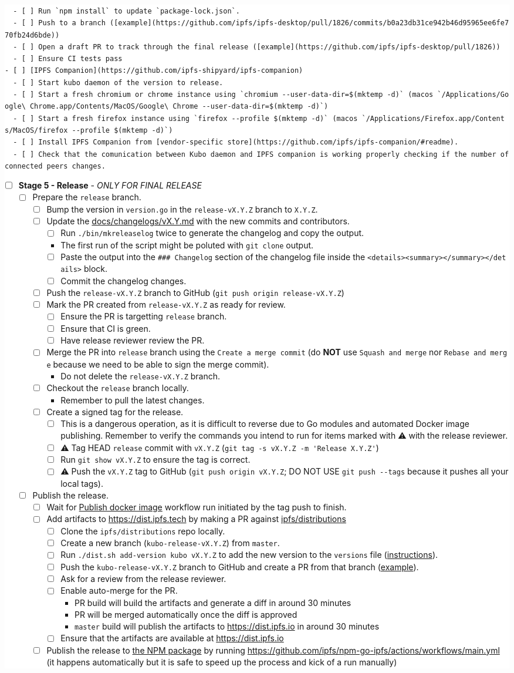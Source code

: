       - [ ] Run `npm install` to update `package-lock.json`.
      - [ ] Push to a branch ([example](https://github.com/ipfs/ipfs-desktop/pull/1826/commits/b0a23db31ce942b46d95965ee6fe770fb24d6bde))
      - [ ] Open a draft PR to track through the final release ([example](https://github.com/ipfs/ipfs-desktop/pull/1826))
      - [ ] Ensure CI tests pass
    - [ ] [IPFS Companion](https://github.com/ipfs-shipyard/ipfs-companion)
      - [ ] Start kubo daemon of the version to release.
      - [ ] Start a fresh chromium or chrome instance using `chromium --user-data-dir=$(mktemp -d)` (macos `/Applications/Google\ Chrome.app/Contents/MacOS/Google\ Chrome --user-data-dir=$(mktemp -d)`)
      - [ ] Start a fresh firefox instance using `firefox --profile $(mktemp -d)` (macos `/Applications/Firefox.app/Contents/MacOS/firefox --profile $(mktemp -d)`)
      - [ ] Install IPFS Companion from [vendor-specific store](https://github.com/ipfs/ipfs-companion/#readme).
      - [ ] Check that the comunication between Kubo daemon and IPFS companion is working properly checking if the number of connected peers changes.
- [ ] **Stage 5 - Release** - _ONLY FOR FINAL RELEASE_
  - [ ] Prepare the `release` branch.
    - [ ] Bump the version in `version.go` in the `release-vX.Y.Z` branch to `X.Y.Z`.
    - [ ] Update the [docs/changelogs/vX.Y.md](docs/changelogs) with the new commits and contributors.
      - [ ] Run `./bin/mkreleaselog` twice to generate the changelog and copy the output.
      - The first run of the script might be poluted with `git clone` output.
      - [ ] Paste the output into the `### Changelog` section of the changelog file inside the `<details><summary></summary></details>` block.
      - [ ] Commit the changelog changes.
    - [ ] Push the `release-vX.Y.Z` branch to GitHub (`git push origin release-vX.Y.Z`)
    - [ ] Mark the PR created from `release-vX.Y.Z` as ready for review.
      - [ ] Ensure the PR is targetting `release` branch.
      - [ ] Ensure that CI is green.
      - [ ] Have release reviewer review the PR.
    - [ ] Merge the PR into `release` branch using the `Create a merge commit` (do **NOT** use `Squash and merge` nor `Rebase and merge` because we need to be able to sign the merge commit).
      - Do not delete the `release-vX.Y.Z` branch.
    - [ ] Checkout the `release` branch locally.
      - Remember to pull the latest changes.
    - [ ] Create a signed tag for the release.
      - [ ] This is a dangerous operation, as it is difficult to reverse due to Go modules and automated Docker image publishing. Remember to verify the commands you intend to run for items marked with ⚠️ with the release reviewer.
      - [ ] ⚠️ Tag HEAD `release` commit with `vX.Y.Z` (`git tag -s vX.Y.Z -m 'Release X.Y.Z'`)
      - [ ] Run `git show vX.Y.Z` to ensure the tag is correct.
      - [ ] ⚠️ Push the `vX.Y.Z` tag to GitHub (`git push origin vX.Y.Z`; DO NOT USE `git push --tags` because it pushes all your local tags).
  - [ ] Publish the release.
    - [ ] Wait for [Publish docker image](https://github.com/xbradylee/ipfs-kubo/actions/workflows/docker-image.yml) workflow run initiated by the tag push to finish.
    - [ ] Add artifacts to https://dist.ipfs.tech by making a PR against [ipfs/distributions](https://github.com/ipfs/distributions)
      - [ ] Clone the `ipfs/distributions` repo locally.
      - [ ] Create a new branch (`kubo-release-vX.Y.Z`) from `master`.
      - [ ] Run `./dist.sh add-version kubo vX.Y.Z` to add the new version to the `versions` file ([instructions](https://github.com/ipfs/distributions#usage)).
      - [ ] Push the `kubo-release-vX.Y.Z` branch to GitHub and create a PR from that branch ([example](https://github.com/ipfs/distributions/pull/768)).
      - [ ] Ask for a review from the release reviewer.
      - [ ] Enable auto-merge for the PR.
        - PR build will build the artifacts and generate a diff in around 30 minutes
        - PR will be merged automatically once the diff is approved
        - `master` build will publish the artifacts to https://dist.ipfs.io in around 30 minutes
      - [ ] Ensure that the artifacts are available at https://dist.ipfs.io
    - [ ] Publish the release to [the NPM package](https://www.npmjs.com/package/go-ipfs?activeTab=versions) by running https://github.com/ipfs/npm-go-ipfs/actions/workflows/main.yml (it happens automatically but it is safe to speed up the process and kick of a run manually)